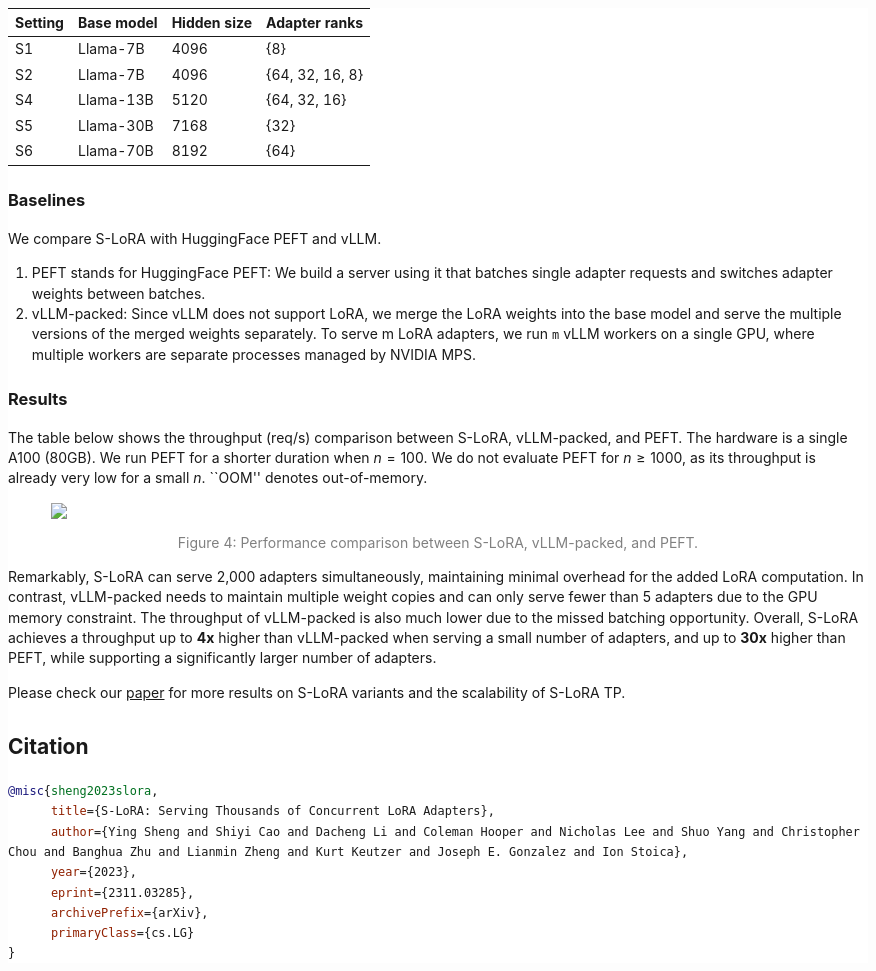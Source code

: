 | Setting | Base model | Hidden size | Adapter ranks   |
| ------- | ---------- | ----------- | --------------- |
| S1      | Llama-7B   | 4096        | {8}             |
| S2      | Llama-7B   | 4096        | {64, 32, 16, 8} |
| S4      | Llama-13B  | 5120        | {64, 32, 16}    |
| S5      | Llama-30B  | 7168        | {32}            |
| S6      | Llama-70B  | 8192        | {64}            |

### Baselines

We compare S-LoRA with HuggingFace PEFT and vLLM.

1. PEFT stands for HuggingFace PEFT: We build a server using it that batches single adapter requests and switches adapter weights between batches.
2. vLLM-packed: Since vLLM does not support LoRA, we merge the LoRA weights into the base model and serve the multiple versions of the merged weights separately. To serve m LoRA adapters, we run `m` vLLM workers on a single GPU, where multiple workers are separate processes managed by NVIDIA MPS.

### Results

The table below shows the throughput (req/s) comparison between S-LoRA, vLLM-packed, and PEFT. The hardware is a single A100 (80GB). We run PEFT for a shorter duration when $n=100$. We do not evaluate PEFT for $n\geq 1000$, as its throughput is already very low for a small $n$. ``OOM'' denotes out-of-memory.

<img src="/images/blog/slora/serving_perf.png" style="display:block; margin-top: auto; margin-left: auto; margin-right: auto; margin-bottom: auto; width: 90%"></img>
<p style="color:gray; text-align: center;">Figure 4: Performance comparison between S-LoRA, vLLM-packed, and PEFT.</p>

Remarkably, S-LoRA can serve 2,000 adapters simultaneously, maintaining minimal overhead for the added LoRA computation. In contrast, vLLM-packed needs to maintain multiple weight copies and can only serve fewer than 5 adapters due to the GPU memory constraint. The throughput of vLLM-packed is also much lower due to the missed batching opportunity. Overall, S-LoRA achieves a throughput up to **4x** higher than vLLM-packed when serving a small number of adapters, and up to **30x** higher than PEFT, while supporting a significantly larger number of adapters.

Please check our [paper](https://arxiv.org/abs/2311.03285) for more results on S-LoRA variants and the scalability of S-LoRA TP.

## Citation

```bibtex
@misc{sheng2023slora,
      title={S-LoRA: Serving Thousands of Concurrent LoRA Adapters}, 
      author={Ying Sheng and Shiyi Cao and Dacheng Li and Coleman Hooper and Nicholas Lee and Shuo Yang and Christopher Chou and Banghua Zhu and Lianmin Zheng and Kurt Keutzer and Joseph E. Gonzalez and Ion Stoica},
      year={2023},
      eprint={2311.03285},
      archivePrefix={arXiv},
      primaryClass={cs.LG}
}
```
